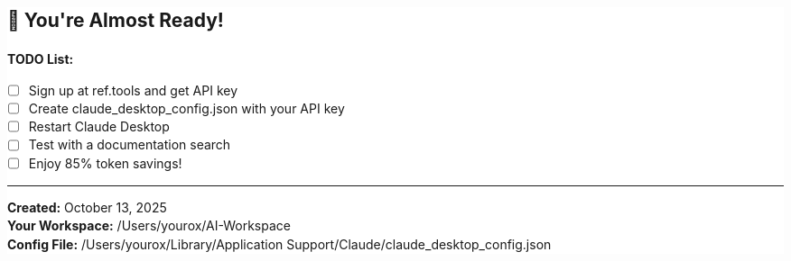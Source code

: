 
## 🎉 **You're Almost Ready!**

**TODO List:**
- [ ] Sign up at ref.tools and get API key
- [ ] Create claude_desktop_config.json with your API key
- [ ] Restart Claude Desktop
- [ ] Test with a documentation search
- [ ] Enjoy 85% token savings!

---

**Created:** October 13, 2025  
**Your Workspace:** /Users/yourox/AI-Workspace  
**Config File:** /Users/yourox/Library/Application Support/Claude/claude_desktop_config.json
